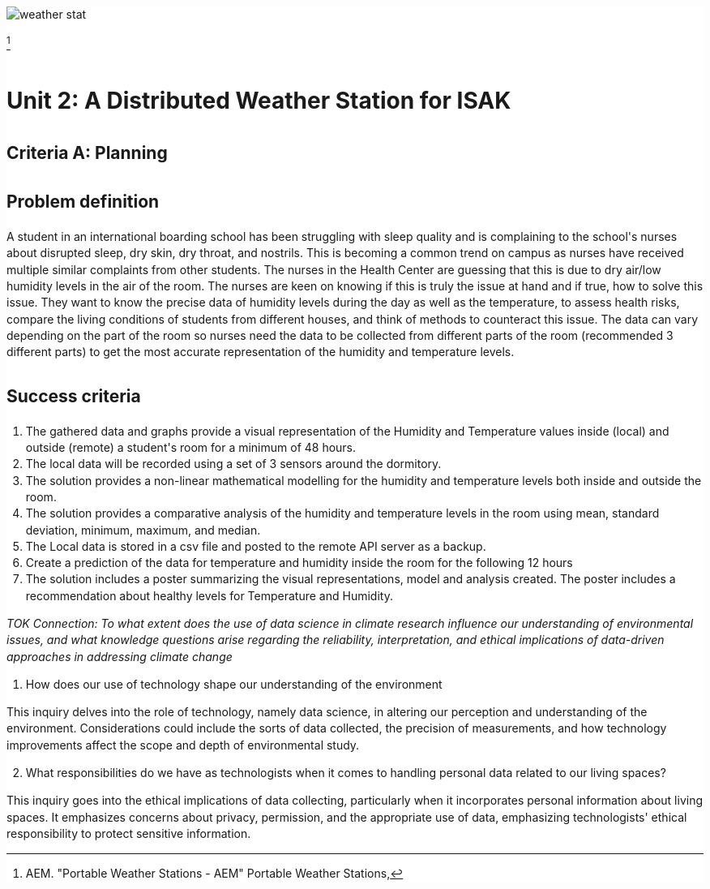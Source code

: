![weather stat](https://github.com/Rokyyz/unit2/assets/134658259/1443c891-8a7f-4e90-9141-ac65ce82dd78)

[^1]

# Unit 2: A Distributed Weather Station for ISAK

## Criteria A: Planning

## Problem definition

A student in an international boarding school has been struggling with sleep quality and is complaining to the school's nurses about disrupted sleep, dry skin, dry throat, and nostrils. This is becoming a common trend on campus as nurses have received multiple similar complaints from other students. The nurses in the Health Center are guessing that this is due to dry air/low humidity levels in the air of the room. The nurses are keen on knowing if this is truly the issue at hand and if true, how to solve this issue. They want to know the precise data of humidity levels during the day as well as the temperature, to assess health risks, compare the living conditions of students from different houses, and think of methods to counteract this issue. The data can vary depending on the part of the room so nurses need the data to be collected from different parts of the room (recommended 3 different parts) to get the most accurate representation of the humidity and temperature levels.

## Success criteria

1. The gathered data and graphs provide a visual representation of the Humidity and Temperature values inside (local) and outside (remote) a student's room for a minimum of 48 hours.
2. The local data will be recorded using a set of 3 sensors around the dormitory.
3. The solution provides a non-linear mathematical modelling for the humidity and temperature levels both inside and outside the room.
4. The solution provides a comparative analysis of the humidity and temperature levels in the room using mean, standard deviation, minimum, maximum, and median.
5. The Local data is stored in a csv file and posted to the remote API server as a backup.
6. Create a prediction of the data for temperature and humidity inside the room for the following 12 hours
7. The solution includes a poster summarizing the visual representations, model and analysis created. The poster includes a recommendation about healthy levels for Temperature and Humidity.

_TOK Connection: To what extent does the use of data science in climate research influence our understanding of environmental issues, and what knowledge questions arise regarding the reliability, interpretation, and ethical implications of data-driven approaches in addressing climate change_

1. How does our use of technology shape our understanding of the environment

This inquiry delves into the role of technology, namely data science, in altering our perception and understanding of the environment. Considerations could include the sorts of data collected, the precision of measurements, and how technology improvements affect the scope and depth of environmental study.

2. What responsibilities do we have as technologists when it comes to handling personal data related to our living spaces?

This inquiry goes into the ethical implications of data collecting, particularly when it incorporates personal information about living spaces. It emphasizes concerns about privacy, permission, and the appropriate use of data, emphasizing technologists' ethical responsibility to protect sensitive information.
  

[^1]: AEM. "Portable Weather Stations - AEM"  Portable Weather Stations,
[^2]: Seed studios. "DHT11 vs DHT22 – Which Temperature and Humidity Sensor Should You Use?" NEWS, temperature humidity sensors,
[^3]: Industries, Adafruit. "Modern Replacements for DHT11 and DHT22 Sensors" What are better alternatives?,
[^4]: Industries, Adafruit. “DHT11 Basic Temperature-Humidity Sensor + Extras.” Adafruit Industries Blog RSS, https://www.adafruit.com/product/386. 
[^5]: Nelson, Carter. “Modern Replacements for DHT11 and dht22 Sensors.” Adafruit Learning System, https://learn.adafruit.com/modern-replacements-for-dht11-dht22-sensors/what-are-better-alternatives.   
[^7]: Team, The Arduino. “What Is Arduino?: Arduino Documentation.” Arduino Documentation | Arduino Documentation, https://docs.arduino.cc/learn/starting-guide/whats-arduino.  
[^8]: Tino. “Tino/PyFirmata: Python Interface for the Firmata (Http://Firmata.org/) Protocol. It Is Compliant with Firmata 2.1. Any Help with Updating to 2.2 Is Welcome. the Capability Query Is Implemented, but the Pin State Query Feature Not Yet.” GitHub, https://github.com/tino/pyFirmata. 
[^9]: Python Geeks. “Advantages of Python: Disadvantages of Python.” Python Geeks, 26 June 2021, https://pythongeeks.org/advantages-disadvantages-of-python/. 
[^10]: Real Python. “Python vs C++: Selecting the Right Tool for the Job.” Real Python, Real Python, 19 June 2021, https://realpython.com/python-vs-cpp/#memory-management. 